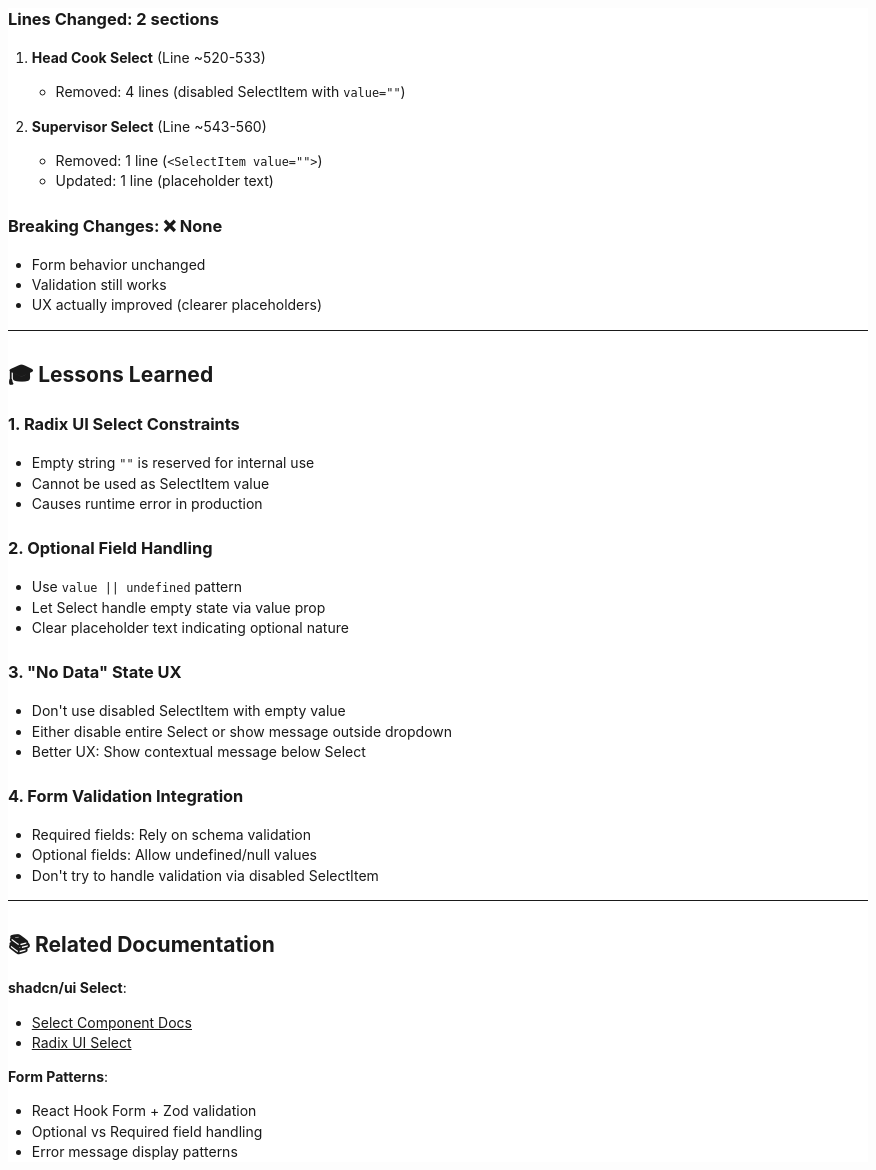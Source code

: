 ### **Lines Changed**: 2 sections
1. **Head Cook Select** (Line ~520-533)
   - Removed: 4 lines (disabled SelectItem with `value=""`)
   
2. **Supervisor Select** (Line ~543-560)
   - Removed: 1 line (`<SelectItem value="">`)
   - Updated: 1 line (placeholder text)

### **Breaking Changes**: ❌ None
- Form behavior unchanged
- Validation still works
- UX actually improved (clearer placeholders)

---

## 🎓 Lessons Learned

### **1. Radix UI Select Constraints**
- Empty string `""` is reserved for internal use
- Cannot be used as SelectItem value
- Causes runtime error in production

### **2. Optional Field Handling**
- Use `value || undefined` pattern
- Let Select handle empty state via value prop
- Clear placeholder text indicating optional nature

### **3. "No Data" State UX**
- Don't use disabled SelectItem with empty value
- Either disable entire Select or show message outside dropdown
- Better UX: Show contextual message below Select

### **4. Form Validation Integration**
- Required fields: Rely on schema validation
- Optional fields: Allow undefined/null values
- Don't try to handle validation via disabled SelectItem

---

## 📚 Related Documentation

**shadcn/ui Select**:
- [Select Component Docs](https://ui.shadcn.com/docs/components/select)
- [Radix UI Select](https://www.radix-ui.com/docs/primitives/components/select)

**Form Patterns**:
- React Hook Form + Zod validation
- Optional vs Required field handling
- Error message display patterns
